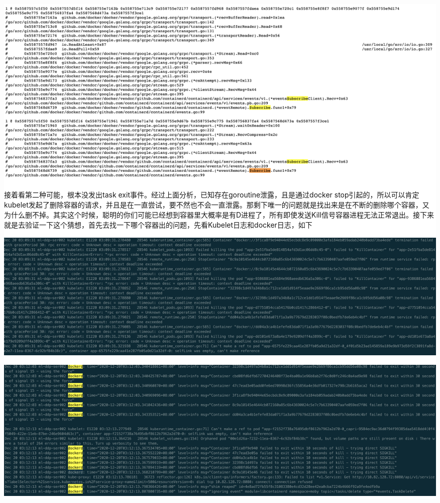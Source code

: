 ![运维部 > dockerd 内存泄露 - 3 > image2020-12-23_13-50-34.png](leak3-6.png)

接着看第二种可能，根本没发出task exit事件。经过上面分析，已知存在goroutine泄露，且是通过docker stop引起的，所以可以肯定kubelet发起了删除容器的请求，并且是在一直尝试，要不然也不会一直泄露。那剩下唯一的问题就是找出来是在不断的删除哪个容器，又为什么删不掉。其实这个时候，聪明的你们可能已经想到容器里大概率是有D进程了，所有即使发送Kill信号容器进程无法正常退出。接下来就是去验证一下这个猜想，首先去找一下哪个容器出的问题，先看Kubelet日志和docker日志，如下

![运维部 > dockerd 内存泄露 - 3 > image2020-12-23_14-4-3.png](leak3-7.png)

![运维部 > dockerd 内存泄露 - 3 > image2020-12-23_14-5-55.png](leak3-8.png)
